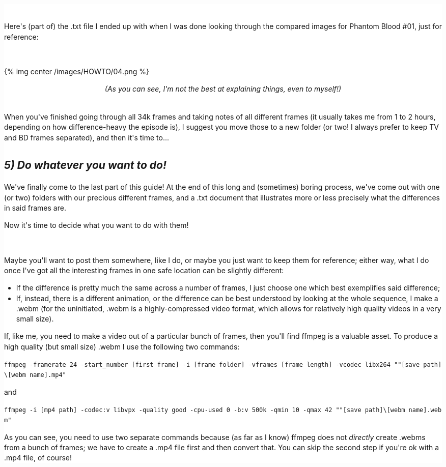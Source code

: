 <br>

Here's (part of) the .txt file I ended up with when I was done looking through the compared images for Phantom Blood #01, just for reference:

<br>

{% img center /images/HOWTO/04.png %}
<div align="center"><em>(As you can see, I'm not the best at explaining things, even to myself!)</em></div>

<br>

When you've finished going through all 34k frames and taking notes of all different frames (it usually takes me from 1 to 2 hours, depending on how difference-heavy the episode is), I suggest you move those to a new folder (or two! I always prefer to keep TV and BD frames separated), and then it's time to...

## *5) Do whatever you want to do!*

We've finally come to the last part of this guide! At the end of this long and (sometimes) boring process, we've come out with one (or two) folders with our precious different frames, and a .txt document that illustrates more or less precisely what the differences in said frames are.

Now it's time to decide what you want to do with them!

<br>

Maybe you'll want to post them somewhere, like I do, or maybe you just want to keep them for reference; either way, what I do once I've got all the interesting frames in one safe location can be slightly different:

- If the difference is pretty much the same across a number of frames, I just choose one which best exemplifies said difference;
- If, instead, there is a different animation, or the difference can be best understood by looking at the whole sequence, I make a .webm (for the uninitiated, .webm is a highly-compressed video format, which allows for relatively high quality videos in a very small size).

If, like me, you need to make a video out of a particular bunch of frames, then you'll find ffmpeg is a valuable asset. To produce a high quality (but small size) .webm I use the following two commands:

~~~
ffmpeg -framerate 24 -start_number [first frame] -i [frame folder] -vframes [frame length] -vcodec libx264 ""[save path]\[webm name].mp4"
~~~

and

~~~
ffmpeg -i [mp4 path] -codec:v libvpx -quality good -cpu-used 0 -b:v 500k -qmin 10 -qmax 42 ""[save path]\[webm name].webm"
~~~

As you can see, you need to use two separate commands because (as far as I know) ffmpeg does not *directly* create .webms from a bunch of frames; we have to create a .mp4 file first and then convert that. You can skip the second step if you're ok with a .mp4 file, of course!
